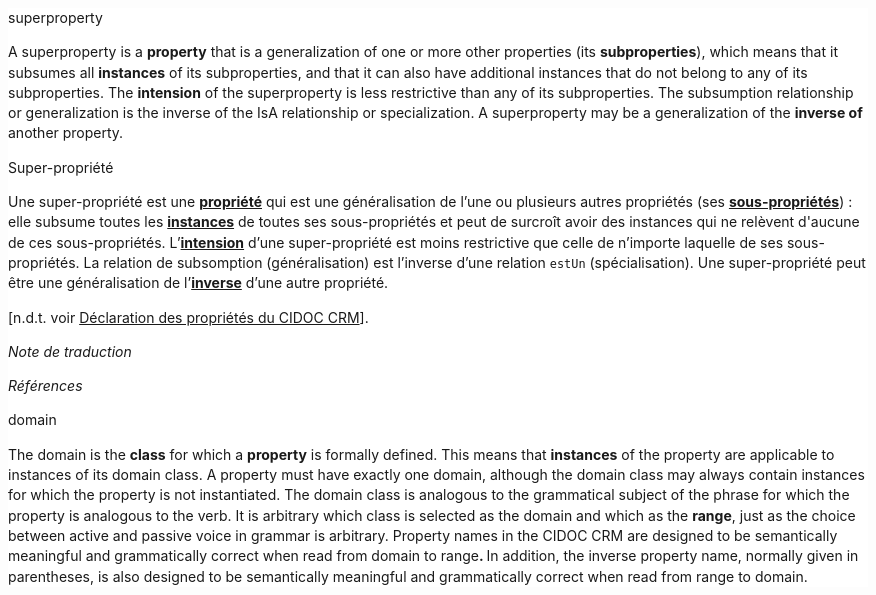 <p>superproperty</p>
<p><em></em></p>
</td>
<td class="en">
<p>A superproperty is a <strong>property</strong> that is a generalization of one or more other properties (its <strong>subproperties</strong>), which means that it subsumes all <strong>instances</strong> of its subproperties, and that it can also have additional instances that do not belong to any of its subproperties. The <strong>intension</strong> of the superproperty is less restrictive than any of its subproperties. The subsumption relationship or generalization is the inverse of the IsA relationship or specialization. A superproperty may be a generalization of the <strong>inverse of </strong>another property.</p>
</td>
<td>
<a name="terminologie-super-propriete"></a><p>Super-propriété</p>
</td>
<td>
<p>Une super-propriété est une <a href="/v7.1.2/information/introduction#terminologie-propriete"><span class="underline"><strong>propriété</strong></span></a> qui est une généralisation de l’une ou plusieurs autres propriétés (ses <a href="/v7.1.2/information/introduction#terminologie-sous-propriete"><span class="underline"><strong>sous-propriétés</strong></span></a>) : elle subsume toutes les <a href="/v7.1.2/information/introduction#terminologie-instance"><span class="underline"><strong>instances</strong></span></a> de toutes ses sous-propriétés et peut de surcroît avoir des instances qui ne relèvent d'aucune de ces sous-propriétés. L’<a href="/v7.1.2/information/introduction#terminologie-intension"><span class="underline"><strong>intension</strong></span></a> d’une super-propriété est moins restrictive que celle de n’importe laquelle de ses sous-propriétés. La relation de subsomption (généralisation) est l’inverse d’une relation <code class="language-plaintext highlighter-rouge">estUn</code> (spécialisation). Une super-propriété peut être une généralisation de l’<a href="/v7.1.2/information/introduction#terminologie-inverse-de"><span class="underline"><strong>inverse</strong></span></a> d’une autre propriété. </p>
<p>[n.d.t. voir <a href="/v7.1.2/proprietes/declaration-des-proprietes-du-cidoc-crm"><span class="underline">Déclaration des propriétés du CIDOC CRM</span></a>].</p>
</td>
</tr>
<tr>
<th><p><em>Note de traduction</em></p>
</th>
<td colspan="3">
</td>
</tr>
<tr>
<th><p><em>Références</em></p>
</th>
<td colspan="3">
<p><em></em></p>
</td>
</tr>
<tr>
<td class="en">
<p>domain</p>
<p><em></em></p>
</td>
<td class="en">
<p>The domain is the <strong>class</strong> for which a <strong>property</strong> is formally defined. This means that <strong>instances</strong> of the property are applicable to instances of its domain class. A property must have exactly one domain, although the domain class may always contain instances for which the property is not instantiated. The domain class is analogous to the grammatical subject of the phrase for which the property is analogous to the verb. It is arbitrary which class is selected as the domain and which as the <strong>range</strong>, just as the choice between active and passive voice in grammar is arbitrary. Property names in the CIDOC CRM are designed to be semantically meaningful and grammatically correct when read from domain to range<strong>. </strong>In addition, the inverse property name, normally given in parentheses, is also designed to be semantically meaningful and grammatically correct when read from range to domain.</p>
</td>
<td>